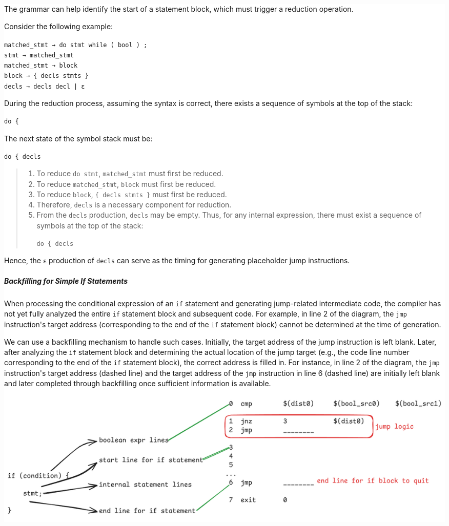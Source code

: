 The grammar can help identify the start of a statement block, which must trigger a reduction operation.

Consider the following example:
```plaintext
matched_stmt → do stmt while ( bool ) ;
stmt → matched_stmt
matched_stmt → block
block → { decls stmts }
decls → decls decl | ε
```

During the reduction process, assuming the syntax is correct, there exists a sequence of symbols at the top of the stack:
```plaintext
do {
```

The next state of the symbol stack must be:
```plaintext
do { decls
```
> 1. To reduce `do stmt`, `matched_stmt` must first be reduced.
> 2. To reduce `matched_stmt`, `block` must first be reduced.
> 3. To reduce `block`, `{ decls stmts }` must first be reduced.
> 4. Therefore, `decls` is a necessary component for reduction.
> 5. From the `decls` production, `decls` may be empty. Thus, for any internal expression, there must exist a sequence of symbols at the top of the stack:
>    ```plaintext
>    do { decls
>    ```

Hence, the `ε` production of `decls` can serve as the timing for generating placeholder jump instructions.

##### Backfilling for Simple If Statements

When processing the conditional expression of an `if` statement and generating jump-related intermediate code, the compiler has not yet fully analyzed the entire `if` statement block and subsequent code. For example, in line 2 of the diagram, the `jmp` instruction's target address (corresponding to the end of the `if` statement block) cannot be determined at the time of generation.

We can use a backfilling mechanism to handle such cases. Initially, the target address of the jump instruction is left blank. Later, after analyzing the `if` statement block and determining the actual location of the jump target (e.g., the code line number corresponding to the end of the `if` statement block), the correct address is filled in. For instance, in line 2 of the diagram, the `jmp` instruction's target address (dashed line) and the target address of the `jmp` instruction in line 6 (dashed line) are initially left blank and later completed through backfilling once sufficient information is available.

![Simple If Statement Code Generation Example - Part 1](/docs/img/intermediate-code-generation/3.png)
